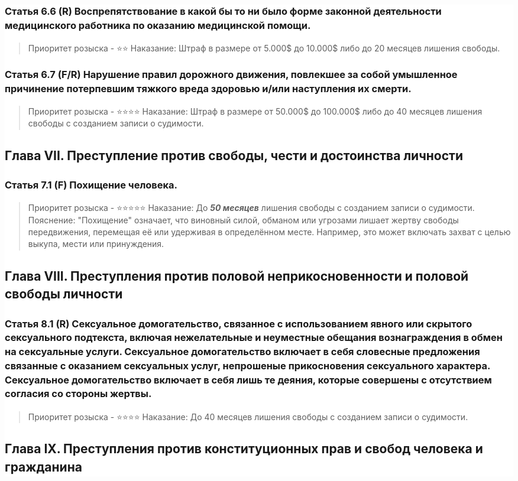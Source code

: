 ### Статья 6.6 (R) Воспрепятствование в какой бы то ни было форме законной деятельности медицинского работника по оказанию медицинской помощи.
> Приоритет розыска - ⭐️⭐️
Наказание: Штраф в размере от 5.000$ до 10.000$ либо до 20 месяцев лишения свободы.

### Статья 6.7 (F/R) Нарушение правил дорожного движения, повлекшее за собой умышленное причинение потерпевшим тяжкого вреда здоровью и/или наступления их смерти.
> Приоритет розыска - ⭐️⭐️⭐️⭐️
Наказание: Штраф в размере от 50.000$ до 100.000$ либо до 40 месяцев лишения свободы с созданием записи о судимости.





## Глава VII. Преступление против свободы, чести и достоинства личности​

### Статья 7.1 (F) Похищение человека.
> Приоритет розыска - ⭐️⭐️⭐️⭐️⭐️
Наказание: До ***50 месяцев*** лишения свободы с созданием записи о судимости.
Пояснение: "Похищение" означает, что виновный силой, обманом или угрозами лишает жертву свободы передвижения, перемещая её или удерживая в определённом месте. Например, это может включать захват с целью выкупа, мести или принуждения.






## Глава VIII. Преступления против половой неприкосновенности и половой свободы личности​

### Статья 8.1 (R) Сексуальное домогательство, связанное с использованием явного или скрытого сексуального подтекста, включая нежелательные и неуместные обещания вознаграждения в обмен на сексуальные услуги. Сексуальное домогательство включает в себя словесные предложения связанные с оказанием сексуальных услуг, непрошеные прикосновения сексуального характера. Сексуальное домогательство включает в себя лишь те деяния, которые совершены с отсутствием согласия со стороны жертвы.
> Приоритет розыска - ⭐️⭐️⭐️⭐️
Наказание: До 40 месяцев лишения свободы с созданием записи о судимости.





## Глава IX. Преступления против конституционных прав и свобод человека и гражданина​
